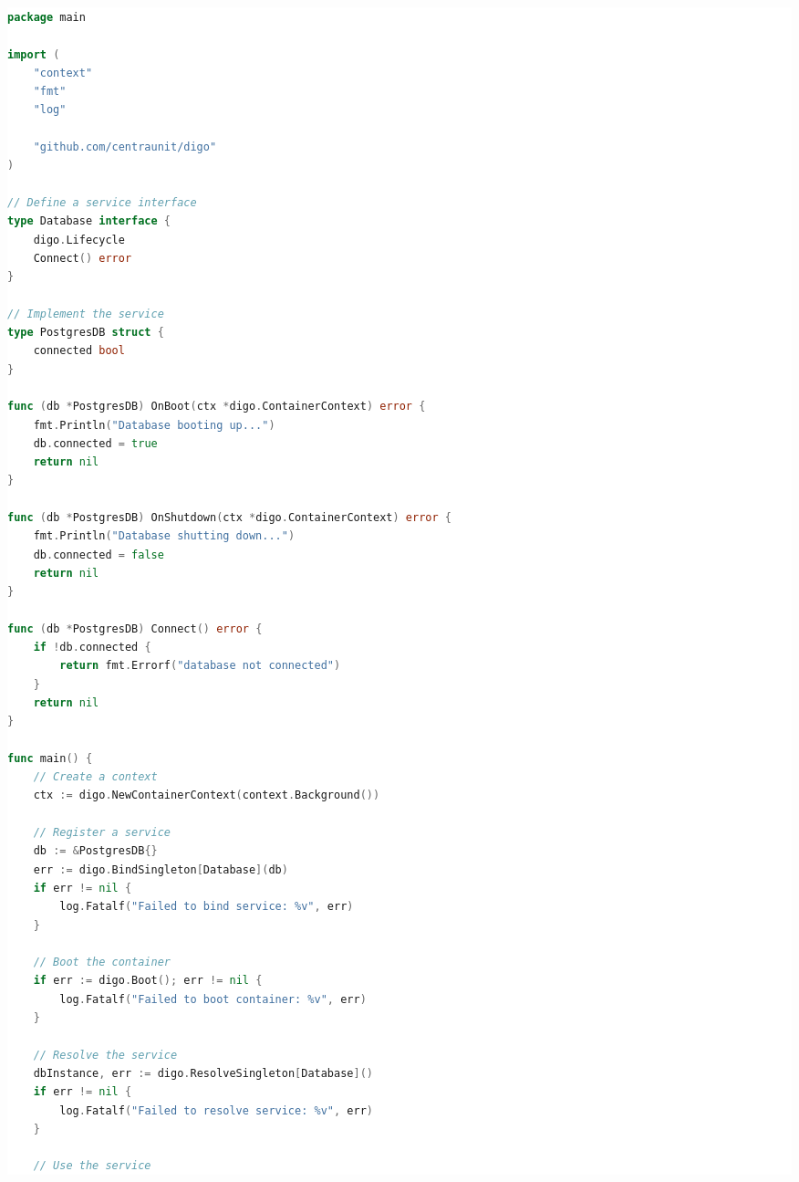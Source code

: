 ```go
package main

import (
	"context"
	"fmt"
	"log"

	"github.com/centraunit/digo"
)

// Define a service interface
type Database interface {
	digo.Lifecycle
	Connect() error
}

// Implement the service
type PostgresDB struct {
	connected bool
}

func (db *PostgresDB) OnBoot(ctx *digo.ContainerContext) error {
	fmt.Println("Database booting up...")
	db.connected = true
	return nil
}

func (db *PostgresDB) OnShutdown(ctx *digo.ContainerContext) error {
	fmt.Println("Database shutting down...")
	db.connected = false
	return nil
}

func (db *PostgresDB) Connect() error {
	if !db.connected {
		return fmt.Errorf("database not connected")
	}
	return nil
}

func main() {
	// Create a context
	ctx := digo.NewContainerContext(context.Background())
	
	// Register a service
	db := &PostgresDB{}
	err := digo.BindSingleton[Database](db)
	if err != nil {
		log.Fatalf("Failed to bind service: %v", err)
	}
	
	// Boot the container
	if err := digo.Boot(); err != nil {
		log.Fatalf("Failed to boot container: %v", err)
	}
	
	// Resolve the service
	dbInstance, err := digo.ResolveSingleton[Database]()
	if err != nil {
		log.Fatalf("Failed to resolve service: %v", err)
	}
	
	// Use the service
```